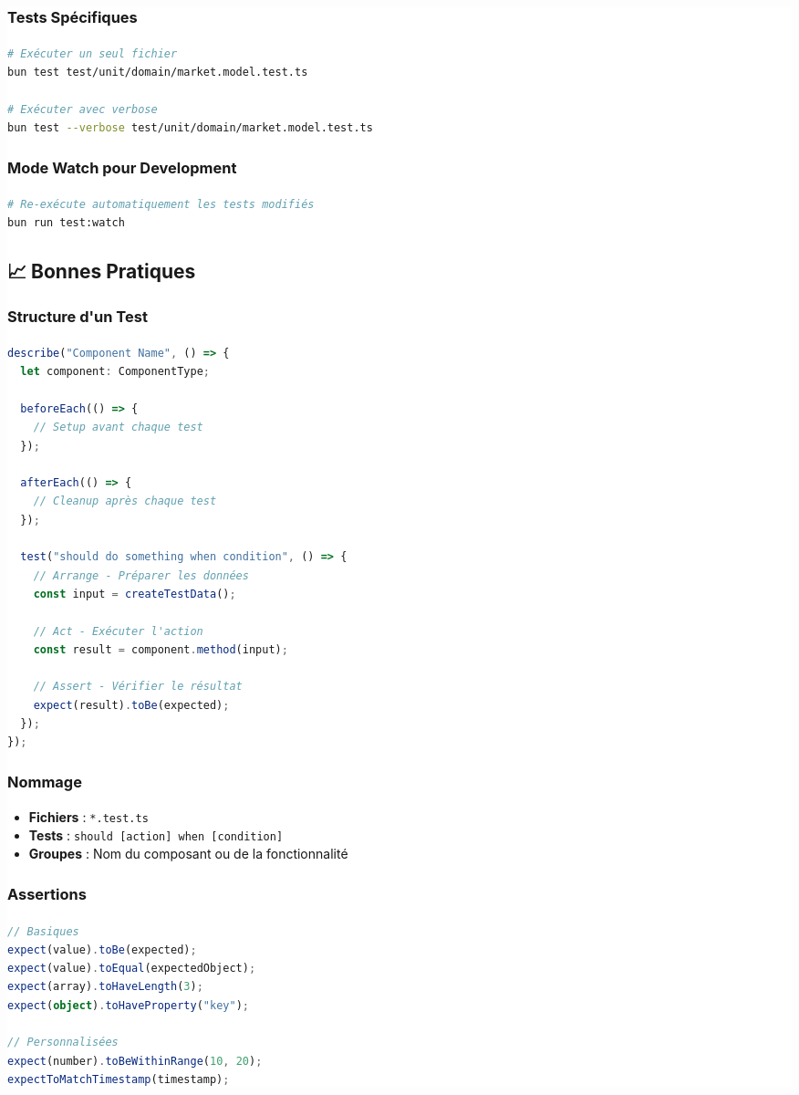 ### Tests Spécifiques
```bash
# Exécuter un seul fichier
bun test test/unit/domain/market.model.test.ts

# Exécuter avec verbose
bun test --verbose test/unit/domain/market.model.test.ts
```

### Mode Watch pour Development
```bash
# Re-exécute automatiquement les tests modifiés
bun run test:watch
```

## 📈 Bonnes Pratiques

### Structure d'un Test
```typescript
describe("Component Name", () => {
  let component: ComponentType;

  beforeEach(() => {
    // Setup avant chaque test
  });

  afterEach(() => {
    // Cleanup après chaque test
  });

  test("should do something when condition", () => {
    // Arrange - Préparer les données
    const input = createTestData();

    // Act - Exécuter l'action
    const result = component.method(input);

    // Assert - Vérifier le résultat
    expect(result).toBe(expected);
  });
});
```

### Nommage
- **Fichiers** : `*.test.ts`
- **Tests** : `should [action] when [condition]`
- **Groupes** : Nom du composant ou de la fonctionnalité

### Assertions
```typescript
// Basiques
expect(value).toBe(expected);
expect(value).toEqual(expectedObject);
expect(array).toHaveLength(3);
expect(object).toHaveProperty("key");

// Personnalisées
expect(number).toBeWithinRange(10, 20);
expectToMatchTimestamp(timestamp);
```
